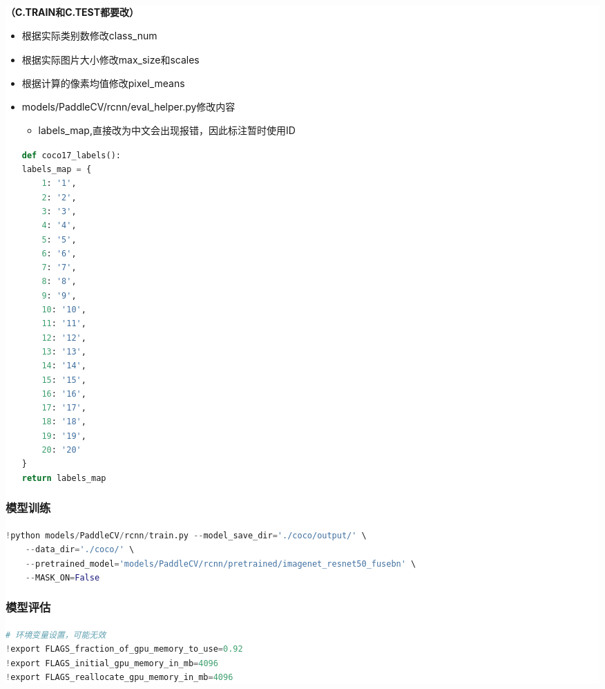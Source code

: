    

  **（C.TRAIN和C.TEST都要改）**

  - 根据实际类别数修改class_num
  - 根据实际图片大小修改max_size和scales
  - 根据计算的像素均值修改pixel_means

- models/PaddleCV/rcnn/eval_helper.py修改内容

  - labels_map,直接改为中文会出现报错，因此标注暂时使用ID

  ```python
  def coco17_labels():
  labels_map = {
      1: '1',
      2: '2',
      3: '3',
      4: '4',
      5: '5',
      6: '6',
      7: '7',
      8: '8',
      9: '9',
      10: '10',
      11: '11',
      12: '12',
      13: '13',
      14: '14',
      15: '15',
      16: '16',
      17: '17',
      18: '18',
      19: '19',
      20: '20'
  }
  return labels_map
  ```



### 模型训练

```python
!python models/PaddleCV/rcnn/train.py --model_save_dir='./coco/output/' \
    --data_dir='./coco/' \
    --pretrained_model='models/PaddleCV/rcnn/pretrained/imagenet_resnet50_fusebn' \
    --MASK_ON=False
```

### 模型评估

```python
# 环境变量设置，可能无效
!export FLAGS_fraction_of_gpu_memory_to_use=0.92
!export FLAGS_initial_gpu_memory_in_mb=4096
!export FLAGS_reallocate_gpu_memory_in_mb=4096
```
